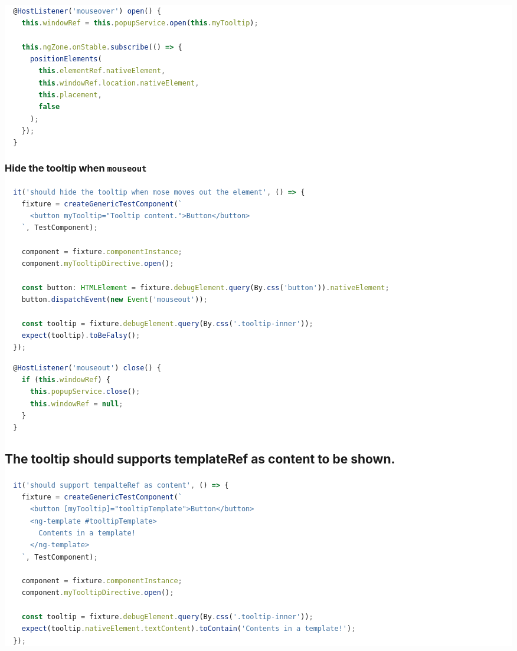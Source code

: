 ```ts
  @HostListener('mouseover') open() {
    this.windowRef = this.popupService.open(this.myTooltip);

    this.ngZone.onStable.subscribe(() => {
      positionElements(
        this.elementRef.nativeElement,
        this.windowRef.location.nativeElement,
        this.placement,
        false
      );
    });
  }
```

### Hide the tooltip when `mouseout`

```ts
  it('should hide the tooltip when mose moves out the element', () => {
    fixture = createGenericTestComponent(`
      <button myTooltip="Tooltip content.">Button</button>
    `, TestComponent);

    component = fixture.componentInstance;
    component.myTooltipDirective.open();

    const button: HTMLElement = fixture.debugElement.query(By.css('button')).nativeElement;
    button.dispatchEvent(new Event('mouseout'));

    const tooltip = fixture.debugElement.query(By.css('.tooltip-inner'));
    expect(tooltip).toBeFalsy();
  });
```

```ts
  @HostListener('mouseout') close() {
    if (this.windowRef) {
      this.popupService.close();
      this.windowRef = null;
    }
  }
```

## The tooltip should supports templateRef as content to be shown.

```ts
  it('should support tempalteRef as content', () => {
    fixture = createGenericTestComponent(`
      <button [myTooltip]="tooltipTemplate">Button</button>
      <ng-template #tooltipTemplate>
        Contents in a template!
      </ng-template>
    `, TestComponent);

    component = fixture.componentInstance;
    component.myTooltipDirective.open();

    const tooltip = fixture.debugElement.query(By.css('.tooltip-inner'));
    expect(tooltip.nativeElement.textContent).toContain('Contents in a template!');
  });
```

